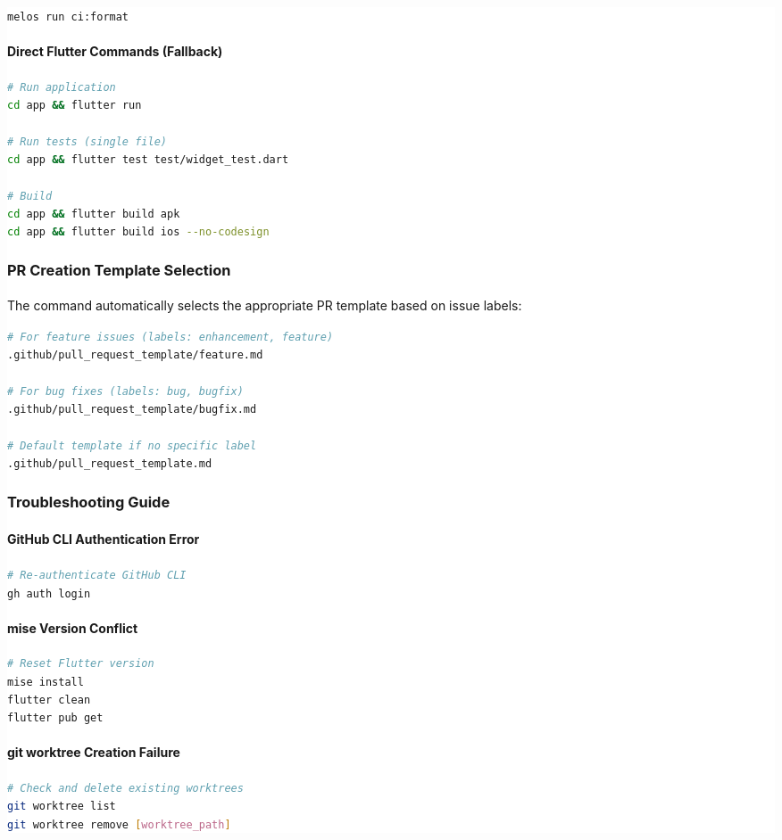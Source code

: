 ```bash
melos run ci:format
```

#### Direct Flutter Commands (Fallback)

```bash
# Run application
cd app && flutter run

# Run tests (single file)
cd app && flutter test test/widget_test.dart

# Build
cd app && flutter build apk
cd app && flutter build ios --no-codesign
```

### PR Creation Template Selection

The command automatically selects the appropriate PR template based on issue labels:

```bash
# For feature issues (labels: enhancement, feature)
.github/pull_request_template/feature.md

# For bug fixes (labels: bug, bugfix)
.github/pull_request_template/bugfix.md

# Default template if no specific label
.github/pull_request_template.md
```

### Troubleshooting Guide

#### GitHub CLI Authentication Error

```bash
# Re-authenticate GitHub CLI
gh auth login
```

#### mise Version Conflict

```bash
# Reset Flutter version
mise install
flutter clean
flutter pub get
```

#### git worktree Creation Failure

```bash
# Check and delete existing worktrees
git worktree list
git worktree remove [worktree_path]
```
